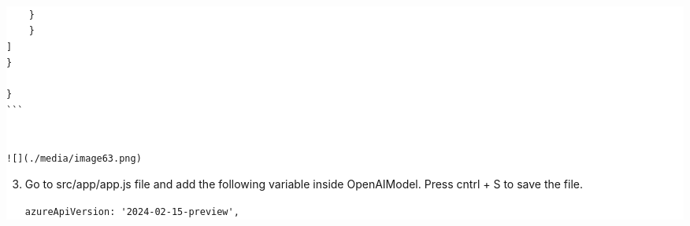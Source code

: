         }
        }
    ]
    }
    
    }
    ```


    ![](./media/image63.png)

3.  Go to src/app/app.js file and add the following variable inside OpenAIModel. Press cntrl + S to save the file.

    ```
    azureApiVersion: '2024-02-15-preview',
    ```
